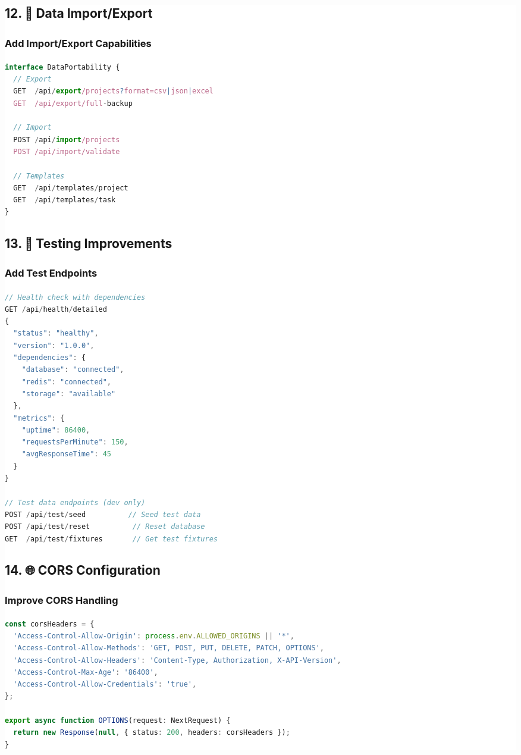 ## 12. 🔄 Data Import/Export

### Add Import/Export Capabilities
```typescript
interface DataPortability {
  // Export
  GET  /api/export/projects?format=csv|json|excel
  GET  /api/export/full-backup
  
  // Import
  POST /api/import/projects
  POST /api/import/validate
  
  // Templates
  GET  /api/templates/project
  GET  /api/templates/task
}
```

## 13. 🧪 Testing Improvements

### Add Test Endpoints
```typescript
// Health check with dependencies
GET /api/health/detailed
{
  "status": "healthy",
  "version": "1.0.0",
  "dependencies": {
    "database": "connected",
    "redis": "connected",
    "storage": "available"
  },
  "metrics": {
    "uptime": 86400,
    "requestsPerMinute": 150,
    "avgResponseTime": 45
  }
}

// Test data endpoints (dev only)
POST /api/test/seed          // Seed test data
POST /api/test/reset          // Reset database
GET  /api/test/fixtures       // Get test fixtures
```

## 14. 🌐 CORS Configuration

### Improve CORS Handling
```typescript
const corsHeaders = {
  'Access-Control-Allow-Origin': process.env.ALLOWED_ORIGINS || '*',
  'Access-Control-Allow-Methods': 'GET, POST, PUT, DELETE, PATCH, OPTIONS',
  'Access-Control-Allow-Headers': 'Content-Type, Authorization, X-API-Version',
  'Access-Control-Max-Age': '86400',
  'Access-Control-Allow-Credentials': 'true',
};

export async function OPTIONS(request: NextRequest) {
  return new Response(null, { status: 200, headers: corsHeaders });
}
```